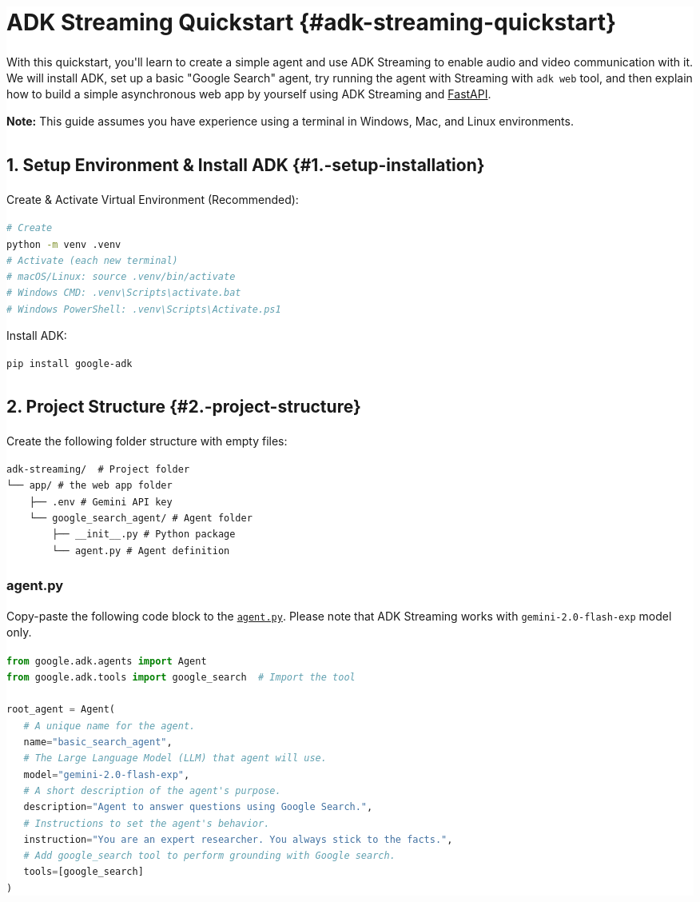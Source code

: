 # ADK Streaming Quickstart {#adk-streaming-quickstart}

With this quickstart, you'll learn to create a simple agent and use ADK Streaming to enable audio and video communication with it. We will install ADK, set up a basic "Google Search" agent, try running the agent with Streaming with `adk web` tool, and then explain how to build a simple asynchronous web app by yourself using ADK Streaming and [FastAPI](https://fastapi.tiangolo.com/).

**Note:** This guide assumes you have experience using a terminal in Windows, Mac, and Linux environments.

## 1. Setup Environment & Install ADK {#1.-setup-installation}

Create & Activate Virtual Environment (Recommended):

```bash
# Create
python -m venv .venv
# Activate (each new terminal)
# macOS/Linux: source .venv/bin/activate
# Windows CMD: .venv\Scripts\activate.bat
# Windows PowerShell: .venv\Scripts\Activate.ps1
```

Install ADK:

```bash
pip install google-adk
```

## 2. Project Structure {#2.-project-structure}

Create the following folder structure with empty files:

```console
adk-streaming/  # Project folder
└── app/ # the web app folder
    ├── .env # Gemini API key
    └── google_search_agent/ # Agent folder
        ├── __init__.py # Python package
        └── agent.py # Agent definition
```

### agent.py

Copy-paste the following code block to the [`agent.py`](http://agent.py). Please note that ADK Streaming works with `gemini-2.0-flash-exp` model only.

```py
from google.adk.agents import Agent
from google.adk.tools import google_search  # Import the tool

root_agent = Agent(
   # A unique name for the agent.
   name="basic_search_agent",
   # The Large Language Model (LLM) that agent will use.
   model="gemini-2.0-flash-exp",
   # A short description of the agent's purpose.
   description="Agent to answer questions using Google Search.",
   # Instructions to set the agent's behavior.
   instruction="You are an expert researcher. You always stick to the facts.",
   # Add google_search tool to perform grounding with Google search.
   tools=[google_search]
)
```

